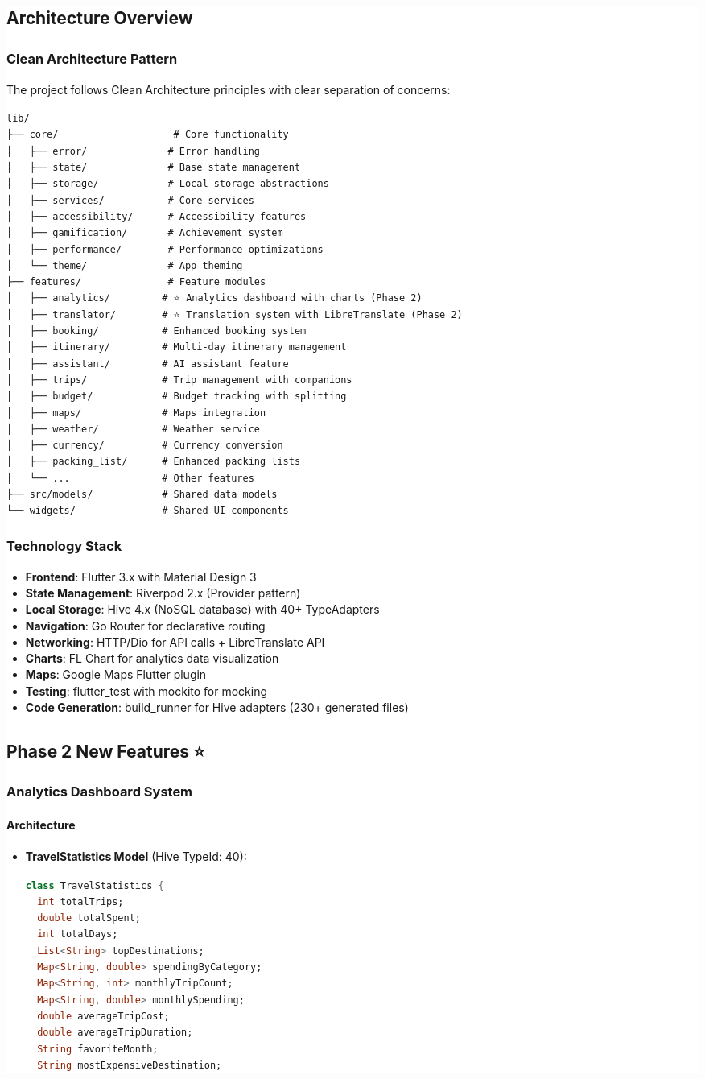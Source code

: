 ## Architecture Overview

### Clean Architecture Pattern
The project follows Clean Architecture principles with clear separation of concerns:

```
lib/
├── core/                    # Core functionality
│   ├── error/              # Error handling
│   ├── state/              # Base state management
│   ├── storage/            # Local storage abstractions
│   ├── services/           # Core services
│   ├── accessibility/      # Accessibility features
│   ├── gamification/       # Achievement system
│   ├── performance/        # Performance optimizations
│   └── theme/              # App theming
├── features/               # Feature modules
│   ├── analytics/         # ⭐ Analytics dashboard with charts (Phase 2)
│   ├── translator/        # ⭐ Translation system with LibreTranslate (Phase 2)
│   ├── booking/           # Enhanced booking system
│   ├── itinerary/         # Multi-day itinerary management
│   ├── assistant/         # AI assistant feature
│   ├── trips/             # Trip management with companions
│   ├── budget/            # Budget tracking with splitting
│   ├── maps/              # Maps integration
│   ├── weather/           # Weather service
│   ├── currency/          # Currency conversion
│   ├── packing_list/      # Enhanced packing lists
│   └── ...                # Other features
├── src/models/            # Shared data models
└── widgets/               # Shared UI components
```

### Technology Stack
- **Frontend**: Flutter 3.x with Material Design 3
- **State Management**: Riverpod 2.x (Provider pattern)
- **Local Storage**: Hive 4.x (NoSQL database) with 40+ TypeAdapters
- **Navigation**: Go Router for declarative routing
- **Networking**: HTTP/Dio for API calls + LibreTranslate API
- **Charts**: FL Chart for analytics data visualization
- **Maps**: Google Maps Flutter plugin
- **Testing**: flutter_test with mockito for mocking
- **Code Generation**: build_runner for Hive adapters (230+ generated files)

## Phase 2 New Features ⭐

### Analytics Dashboard System
#### Architecture
- **TravelStatistics Model** (Hive TypeId: 40):
  ```dart
  class TravelStatistics {
    int totalTrips;
    double totalSpent;
    int totalDays;
    List<String> topDestinations;
    Map<String, double> spendingByCategory;
    Map<String, int> monthlyTripCount;
    Map<String, double> monthlySpending;
    double averageTripCost;
    double averageTripDuration;
    String favoriteMonth;
    String mostExpensiveDestination;
  ```